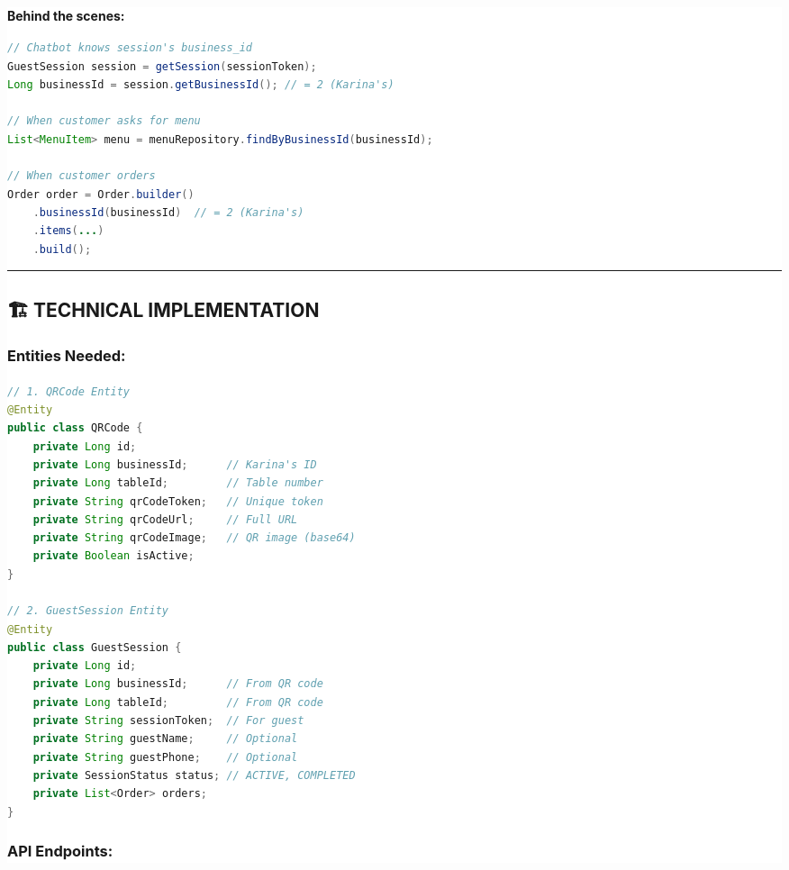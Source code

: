 
**Behind the scenes:**
```java
// Chatbot knows session's business_id
GuestSession session = getSession(sessionToken);
Long businessId = session.getBusinessId(); // = 2 (Karina's)

// When customer asks for menu
List<MenuItem> menu = menuRepository.findByBusinessId(businessId);

// When customer orders
Order order = Order.builder()
    .businessId(businessId)  // = 2 (Karina's)
    .items(...)
    .build();
```

---

## 🏗️ TECHNICAL IMPLEMENTATION

### **Entities Needed:**

```java
// 1. QRCode Entity
@Entity
public class QRCode {
    private Long id;
    private Long businessId;      // Karina's ID
    private Long tableId;         // Table number
    private String qrCodeToken;   // Unique token
    private String qrCodeUrl;     // Full URL
    private String qrCodeImage;   // QR image (base64)
    private Boolean isActive;
}

// 2. GuestSession Entity
@Entity
public class GuestSession {
    private Long id;
    private Long businessId;      // From QR code
    private Long tableId;         // From QR code
    private String sessionToken;  // For guest
    private String guestName;     // Optional
    private String guestPhone;    // Optional
    private SessionStatus status; // ACTIVE, COMPLETED
    private List<Order> orders;
}
```

### **API Endpoints:**
